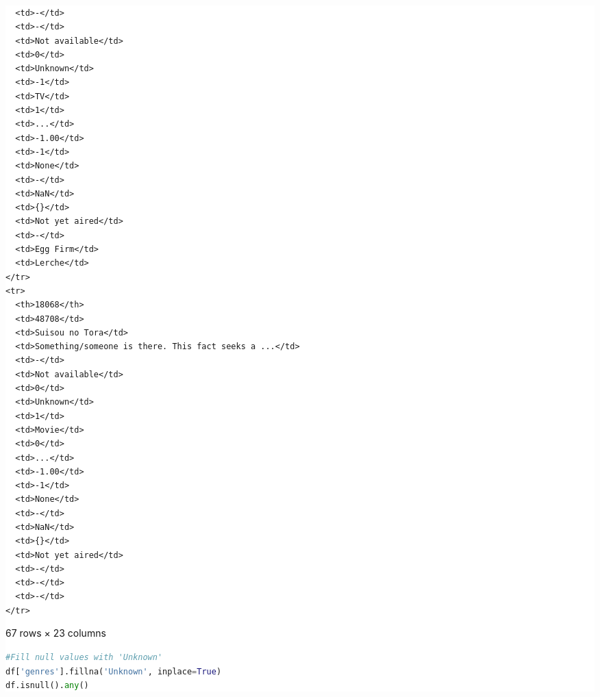      <td>-</td>
      <td>-</td>
      <td>Not available</td>
      <td>0</td>
      <td>Unknown</td>
      <td>-1</td>
      <td>TV</td>
      <td>1</td>
      <td>...</td>
      <td>-1.00</td>
      <td>-1</td>
      <td>None</td>
      <td>-</td>
      <td>NaN</td>
      <td>{}</td>
      <td>Not yet aired</td>
      <td>-</td>
      <td>Egg Firm</td>
      <td>Lerche</td>
    </tr>
    <tr>
      <th>18068</th>
      <td>48708</td>
      <td>Suisou no Tora</td>
      <td>Something/someone is there. This fact seeks a ...</td>
      <td>-</td>
      <td>Not available</td>
      <td>0</td>
      <td>Unknown</td>
      <td>1</td>
      <td>Movie</td>
      <td>0</td>
      <td>...</td>
      <td>-1.00</td>
      <td>-1</td>
      <td>None</td>
      <td>-</td>
      <td>NaN</td>
      <td>{}</td>
      <td>Not yet aired</td>
      <td>-</td>
      <td>-</td>
      <td>-</td>
    </tr>
  </tbody>
</table>
<p>67 rows × 23 columns</p>
</div>




```python
#Fill null values with 'Unknown'
df['genres'].fillna('Unknown', inplace=True)
df.isnull().any()
```
